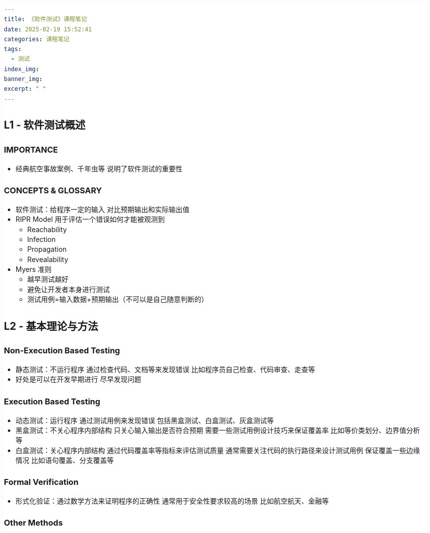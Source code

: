 ```yaml
---
title: 《软件测试》课程笔记
date: 2025-02-19 15:52:41
categories: 课程笔记
tags:
  - 测试
index_img:
banner_img:
excerpt: " "
---
```


## L1 - 软件测试概述

### IMPORTANCE

- 经典航空事故案例、千年虫等 说明了软件测试的重要性

### CONCEPTS & GLOSSARY

- 软件测试：给程序一定的输入 对比预期输出和实际输出值
- RIPR Model 用于评估一个错误如何才能被观测到
  - Reachability
  - Infection
  - Propagation
  - Revealability
- Myers 准则
  - 越早测试越好
  - 避免让开发者本身进行测试
  - 测试用例=输入数据+预期输出（不可以是自己随意判断的）

## L2 - 基本理论与方法

### Non-Execution Based Testing

- 静态测试：不运行程序 通过检查代码、文档等来发现错误 比如程序员自己检查、代码审查、走查等
- 好处是可以在开发早期进行 尽早发现问题

### Execution Based Testing

- 动态测试：运行程序 通过测试用例来发现错误 包括黑盒测试、白盒测试、灰盒测试等
- 黑盒测试：不关心程序内部结构 只关心输入输出是否符合预期 需要一些测试用例设计技巧来保证覆盖率 比如等价类划分、边界值分析等
- 白盒测试：关心程序内部结构 通过代码覆盖率等指标来评估测试质量 通常需要关注代码的执行路径来设计测试用例 保证覆盖一些边缘情况 比如语句覆盖、分支覆盖等

### Formal Verification

- 形式化验证：通过数学方法来证明程序的正确性 通常用于安全性要求较高的场景 比如航空航天、金融等

### Other Methods
